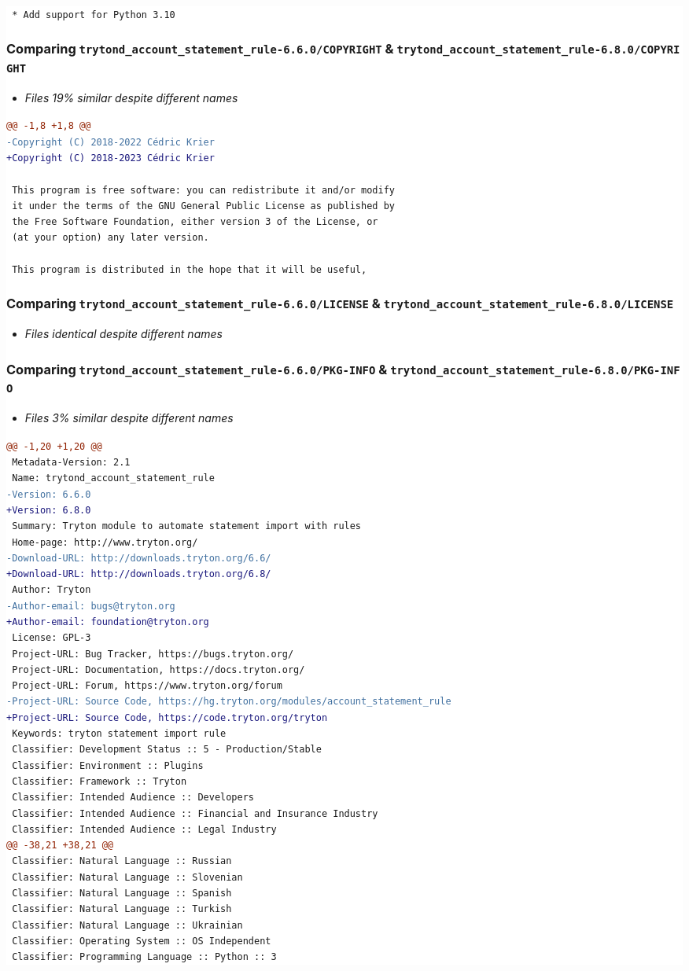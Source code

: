 ```diff
 * Add support for Python 3.10
```

### Comparing `trytond_account_statement_rule-6.6.0/COPYRIGHT` & `trytond_account_statement_rule-6.8.0/COPYRIGHT`

 * *Files 19% similar despite different names*

```diff
@@ -1,8 +1,8 @@
-Copyright (C) 2018-2022 Cédric Krier
+Copyright (C) 2018-2023 Cédric Krier
 
 This program is free software: you can redistribute it and/or modify
 it under the terms of the GNU General Public License as published by
 the Free Software Foundation, either version 3 of the License, or
 (at your option) any later version.
 
 This program is distributed in the hope that it will be useful,
```

### Comparing `trytond_account_statement_rule-6.6.0/LICENSE` & `trytond_account_statement_rule-6.8.0/LICENSE`

 * *Files identical despite different names*

### Comparing `trytond_account_statement_rule-6.6.0/PKG-INFO` & `trytond_account_statement_rule-6.8.0/PKG-INFO`

 * *Files 3% similar despite different names*

```diff
@@ -1,20 +1,20 @@
 Metadata-Version: 2.1
 Name: trytond_account_statement_rule
-Version: 6.6.0
+Version: 6.8.0
 Summary: Tryton module to automate statement import with rules
 Home-page: http://www.tryton.org/
-Download-URL: http://downloads.tryton.org/6.6/
+Download-URL: http://downloads.tryton.org/6.8/
 Author: Tryton
-Author-email: bugs@tryton.org
+Author-email: foundation@tryton.org
 License: GPL-3
 Project-URL: Bug Tracker, https://bugs.tryton.org/
 Project-URL: Documentation, https://docs.tryton.org/
 Project-URL: Forum, https://www.tryton.org/forum
-Project-URL: Source Code, https://hg.tryton.org/modules/account_statement_rule
+Project-URL: Source Code, https://code.tryton.org/tryton
 Keywords: tryton statement import rule
 Classifier: Development Status :: 5 - Production/Stable
 Classifier: Environment :: Plugins
 Classifier: Framework :: Tryton
 Classifier: Intended Audience :: Developers
 Classifier: Intended Audience :: Financial and Insurance Industry
 Classifier: Intended Audience :: Legal Industry
@@ -38,21 +38,21 @@
 Classifier: Natural Language :: Russian
 Classifier: Natural Language :: Slovenian
 Classifier: Natural Language :: Spanish
 Classifier: Natural Language :: Turkish
 Classifier: Natural Language :: Ukrainian
 Classifier: Operating System :: OS Independent
 Classifier: Programming Language :: Python :: 3
```